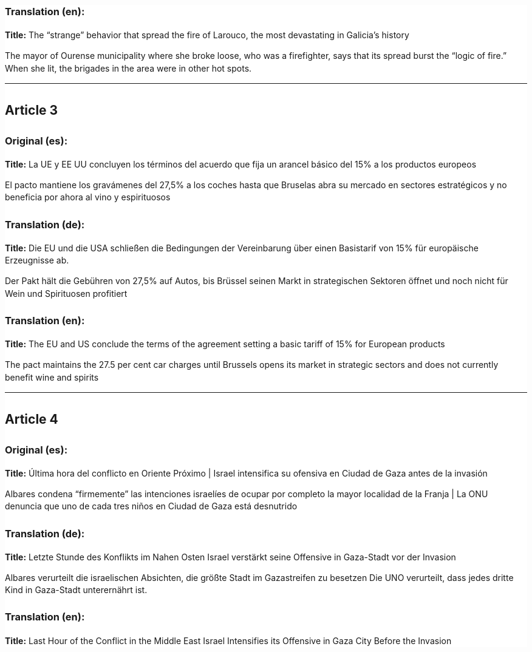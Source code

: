 ### Translation (en):
**Title:** The “strange” behavior that spread the fire of Larouco, the most devastating in Galicia’s history

The mayor of Ourense municipality where she broke loose, who was a firefighter, says that its spread burst the “logic of fire.” When she lit, the brigades in the area were in other hot spots.

---

## Article 3
### Original (es):
**Title:** La UE y EE UU concluyen los términos del acuerdo que fija un arancel básico del 15% a los productos europeos

El pacto mantiene los gravámenes del 27,5% a los coches hasta que Bruselas abra su mercado en sectores estratégicos y no beneficia por ahora al vino y espirituosos

### Translation (de):
**Title:** Die EU und die USA schließen die Bedingungen der Vereinbarung über einen Basistarif von 15% für europäische Erzeugnisse ab.

Der Pakt hält die Gebühren von 27,5% auf Autos, bis Brüssel seinen Markt in strategischen Sektoren öffnet und noch nicht für Wein und Spirituosen profitiert

### Translation (en):
**Title:** The EU and US conclude the terms of the agreement setting a basic tariff of 15% for European products

The pact maintains the 27.5 per cent car charges until Brussels opens its market in strategic sectors and does not currently benefit wine and spirits

---

## Article 4
### Original (es):
**Title:** Última hora del conflicto en Oriente Próximo | Israel intensifica su ofensiva en Ciudad de Gaza antes de la invasión

Albares condena “firmemente” las intenciones israelíes de ocupar por completo la mayor localidad de la Franja | La ONU denuncia que uno de cada tres niños en Ciudad de Gaza está desnutrido

### Translation (de):
**Title:** Letzte Stunde des Konflikts im Nahen Osten Israel verstärkt seine Offensive in Gaza-Stadt vor der Invasion

Albares verurteilt die israelischen Absichten, die größte Stadt im Gazastreifen zu besetzen Die UNO verurteilt, dass jedes dritte Kind in Gaza-Stadt unterernährt ist.

### Translation (en):
**Title:** Last Hour of the Conflict in the Middle East  Israel Intensifies its Offensive in Gaza City Before the Invasion
